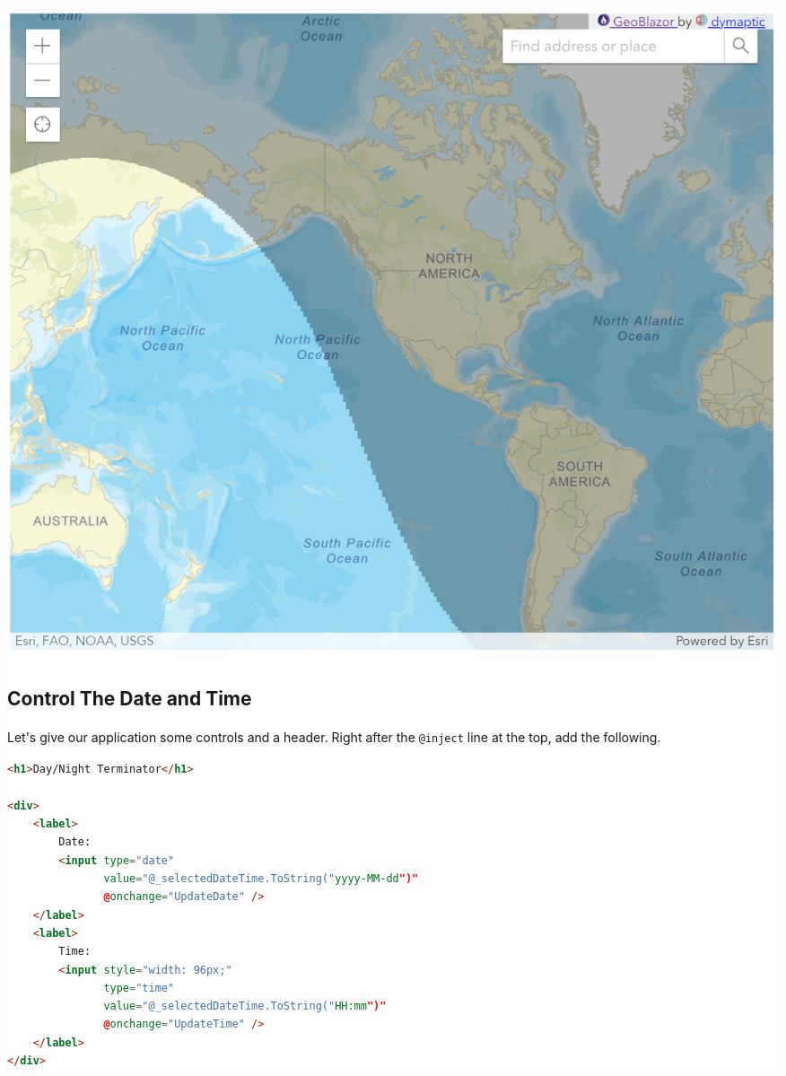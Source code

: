 ![Day / Night Terminator](/images/DayNightTerminator.png)

## Control The Date and Time

Let's give our application some controls and a header. Right after the `@inject` line at the top, add the following.

```html
<h1>Day/Night Terminator</h1>

<div>
    <label>
    	Date:
        <input type="date" 
               value="@_selectedDateTime.ToString("yyyy-MM-dd")" 
               @onchange="UpdateDate" />
    </label> 
    <label>
        Time:
        <input style="width: 96px;" 
               type="time" 
               value="@_selectedDateTime.ToString("HH:mm")" 
               @onchange="UpdateTime" />
    </label>
</div>
```
